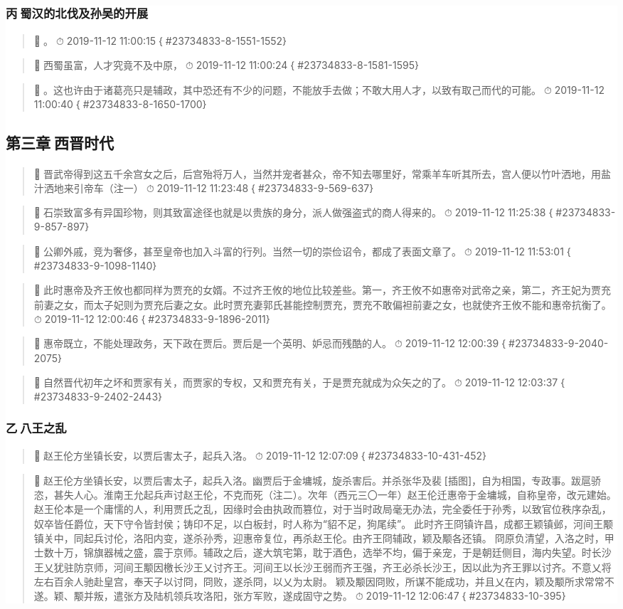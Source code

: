 
### 丙 蜀汉的北伐及孙吴的开展

> 📌 。
> ⏱ 2019-11-12 11:00:15
{ #23734833-8-1551-1552}


> 📌 西蜀虽富，人才究竟不及中原，
> ⏱ 2019-11-12 11:00:24
{ #23734833-8-1581-1595}


> 📌 。这也许由于诸葛亮只是辅政，其中恐还有不少的问题，不能放手去做；不敢大用人才，以致有取己而代的可能。
> ⏱ 2019-11-12 11:00:40
{ #23734833-8-1650-1700}


## 第三章 西晋时代

> 📌 晋武帝得到这五千余宫女之后，后宫殆将万人，当然并宠者甚众，帝不知去哪里好，常乘羊车听其所去，宫人便以竹叶洒地，用盐汁洒地来引帝车（注一）
> ⏱ 2019-11-12 11:23:48
{ #23734833-9-569-637}


> 📌 石崇致富多有异国珍物，则其致富途径也就是以贵族的身分，派人做强盗式的商人得来的。
> ⏱ 2019-11-12 11:25:38
{ #23734833-9-857-897}


> 📌 公卿外戚，竞为奢侈，甚至皇帝也加入斗富的行列。当然一切的崇俭诏令，都成了表面文章了。
> ⏱ 2019-11-12 11:53:01
{ #23734833-9-1098-1140}


> 📌 此时惠帝及齐王攸也都同样为贾充的女婿。不过齐王攸的地位比较差些。第一，齐王攸不如惠帝对武帝之亲，第二，齐王妃为贾充前妻之女，而太子妃则为贾充后妻之女。此时贾充妻郭氏甚能控制贾充，贾充不敢偏袒前妻之女，也就使齐王攸不能和惠帝抗衡了。
> ⏱ 2019-11-12 12:00:46
{ #23734833-9-1896-2011}


> 📌 惠帝既立，不能处理政务，天下政在贾后。贾后是一个英明、妒忌而残酷的人。
> ⏱ 2019-11-12 12:00:39
{ #23734833-9-2040-2075}


> 📌 自然晋代初年之坏和贾家有关，而贾家的专权，又和贾充有关，于是贾充就成为众矢之的了。
> ⏱ 2019-11-12 12:03:37
{ #23734833-9-2402-2443}


### 乙 八王之乱

> 📌 赵王伦方坐镇长安，以贾后害太子，起兵入洛。
> ⏱ 2019-11-12 12:07:09
{ #23734833-10-431-452}


> 📌 赵王伦方坐镇长安，以贾后害太子，起兵入洛。幽贾后于金墉城，旋杀害后。并杀张华及裴 [插图]，自为相国，专政事。跋扈骄恣，甚失人心。淮南王允起兵声讨赵王伦，不克而死（注二）。次年（西元三〇一年）赵王伦迁惠帝于金墉城，自称皇帝，改元建始。
赵王伦本是一个庸懦的人，利用贾氏之乱，因缘时会由执政而篡位，对于当时政局毫无办法，完全委任于孙秀，以致官位秩序杂乱，奴卒皆任爵位，天下守令皆封侯；铸印不足，以白板封，时人称为“貂不足，狗尾续”。
此时齐王冏镇许昌，成都王颖镇邺，河间王颙镇关中，同起兵讨伦，洛阳内变，遂杀孙秀，迎惠帝复位，再杀赵王伦。由齐王冏辅政，颖及颙各还镇。
冏原负清望，入洛之时，甲士数十万，锦旗器械之盛，震于京师。辅政之后，遂大筑宅第，耽于酒色，选举不均，偏于亲宠，于是朝廷侧目，海内失望。时长沙王乂犹驻防京师，河间王颙因檄长沙王乂讨齐王。河间王以长沙王弱而齐王强，齐王必杀长沙王，因以此为齐王罪以讨齐。不意乂将左右百余人驰赴皇宫，奉天子以讨冏，冏败，遂杀冏，以乂为太尉。
颖及颙因冏败，所谋不能成功，并且乂在内，颖及颙所求常常不遂。颖、颙并叛，遣张方及陆机领兵攻洛阳，张方军败，遂成固守之势。
> ⏱ 2019-11-12 12:06:47
{ #23734833-10-395}
